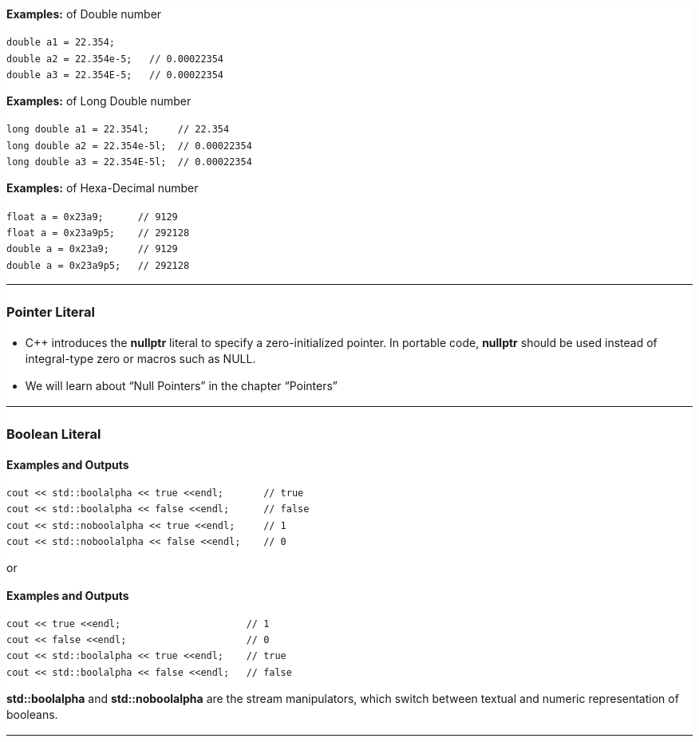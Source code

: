 **Examples:** of Double number
```
double a1 = 22.354;
double a2 = 22.354e-5;   // 0.00022354
double a3 = 22.354E-5;   // 0.00022354
```

**Examples:** of Long Double number
```
long double a1 = 22.354l;     // 22.354
long double a2 = 22.354e-5l;  // 0.00022354
long double a3 = 22.354E-5l;  // 0.00022354
```

**Examples:** of Hexa-Decimal number
```
float a = 0x23a9;      // 9129
float a = 0x23a9p5;    // 292128
double a = 0x23a9;     // 9129
double a = 0x23a9p5;   // 292128
```


<hr/>

### Pointer Literal

- C++ introduces the **nullptr** literal to specify a zero-initialized pointer. In portable code, **nullptr** should be used instead of integral-type zero or macros such as NULL.

- We will learn about “Null Pointers” in the chapter “Pointers”

<hr/>

### Boolean Literal

**Examples and Outputs**
```
cout << std::boolalpha << true <<endl;       // true
cout << std::boolalpha << false <<endl;      // false
cout << std::noboolalpha << true <<endl;     // 1
cout << std::noboolalpha << false <<endl;    // 0
```

or

**Examples and Outputs**
```
cout << true <<endl;                      // 1
cout << false <<endl;                     // 0
cout << std::boolalpha << true <<endl;    // true
cout << std::boolalpha << false <<endl;   // false
```

**std::boolalpha** and **std::noboolalpha** are the stream manipulators, which switch between textual and numeric representation of booleans.

<hr/>

